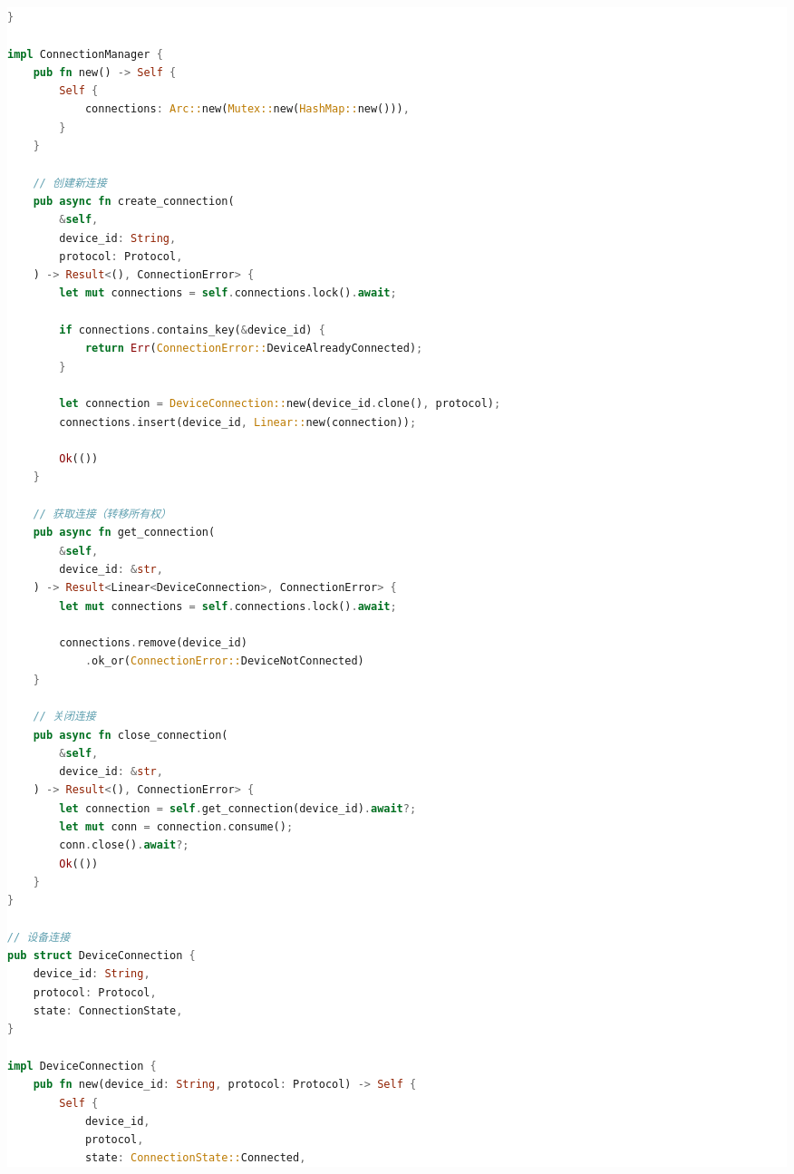 ```rust
}

impl ConnectionManager {
    pub fn new() -> Self {
        Self {
            connections: Arc::new(Mutex::new(HashMap::new())),
        }
    }
    
    // 创建新连接
    pub async fn create_connection(
        &self,
        device_id: String,
        protocol: Protocol,
    ) -> Result<(), ConnectionError> {
        let mut connections = self.connections.lock().await;
        
        if connections.contains_key(&device_id) {
            return Err(ConnectionError::DeviceAlreadyConnected);
        }
        
        let connection = DeviceConnection::new(device_id.clone(), protocol);
        connections.insert(device_id, Linear::new(connection));
        
        Ok(())
    }
    
    // 获取连接（转移所有权）
    pub async fn get_connection(
        &self,
        device_id: &str,
    ) -> Result<Linear<DeviceConnection>, ConnectionError> {
        let mut connections = self.connections.lock().await;
        
        connections.remove(device_id)
            .ok_or(ConnectionError::DeviceNotConnected)
    }
    
    // 关闭连接
    pub async fn close_connection(
        &self,
        device_id: &str,
    ) -> Result<(), ConnectionError> {
        let connection = self.get_connection(device_id).await?;
        let mut conn = connection.consume();
        conn.close().await?;
        Ok(())
    }
}

// 设备连接
pub struct DeviceConnection {
    device_id: String,
    protocol: Protocol,
    state: ConnectionState,
}

impl DeviceConnection {
    pub fn new(device_id: String, protocol: Protocol) -> Self {
        Self {
            device_id,
            protocol,
            state: ConnectionState::Connected,
```